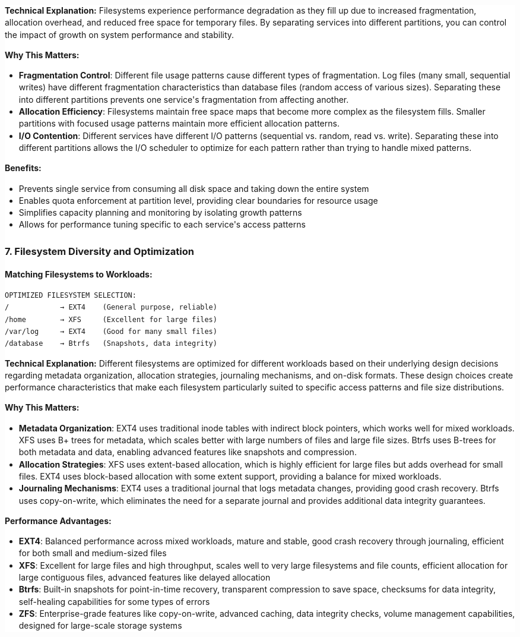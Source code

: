 **Technical Explanation:**
Filesystems experience performance degradation as they fill up due to increased fragmentation, allocation overhead, and reduced free space for temporary files. By separating services into different partitions, you can control the impact of growth on system performance and stability.

**Why This Matters:**
- **Fragmentation Control**: Different file usage patterns cause different types of fragmentation. Log files (many small, sequential writes) have different fragmentation characteristics than database files (random access of various sizes). Separating these into different partitions prevents one service's fragmentation from affecting another.
- **Allocation Efficiency**: Filesystems maintain free space maps that become more complex as the filesystem fills. Smaller partitions with focused usage patterns maintain more efficient allocation patterns.
- **I/O Contention**: Different services have different I/O patterns (sequential vs. random, read vs. write). Separating these into different partitions allows the I/O scheduler to optimize for each pattern rather than trying to handle mixed patterns.

**Benefits:**
- Prevents single service from consuming all disk space and taking down the entire system
- Enables quota enforcement at partition level, providing clear boundaries for resource usage
- Simplifies capacity planning and monitoring by isolating growth patterns
- Allows for performance tuning specific to each service's access patterns

### 7. Filesystem Diversity and Optimization

**Matching Filesystems to Workloads:**
```
OPTIMIZED FILESYSTEM SELECTION:
/            → EXT4    (General purpose, reliable)
/home        → XFS     (Excellent for large files)
/var/log     → EXT4    (Good for many small files)
/database    → Btrfs   (Snapshots, data integrity)
```

**Technical Explanation:**
Different filesystems are optimized for different workloads based on their underlying design decisions regarding metadata organization, allocation strategies, journaling mechanisms, and on-disk formats. These design choices create performance characteristics that make each filesystem particularly suited to specific access patterns and file size distributions.

**Why This Matters:**
- **Metadata Organization**: EXT4 uses traditional inode tables with indirect block pointers, which works well for mixed workloads. XFS uses B+ trees for metadata, which scales better with large numbers of files and large file sizes. Btrfs uses B-trees for both metadata and data, enabling advanced features like snapshots and compression.
- **Allocation Strategies**: XFS uses extent-based allocation, which is highly efficient for large files but adds overhead for small files. EXT4 uses block-based allocation with some extent support, providing a balance for mixed workloads.
- **Journaling Mechanisms**: EXT4 uses a traditional journal that logs metadata changes, providing good crash recovery. Btrfs uses copy-on-write, which eliminates the need for a separate journal and provides additional data integrity guarantees.

**Performance Advantages:**
- **EXT4**: Balanced performance across mixed workloads, mature and stable, good crash recovery through journaling, efficient for both small and medium-sized files
- **XFS**: Excellent for large files and high throughput, scales well to very large filesystems and file counts, efficient allocation for large contiguous files, advanced features like delayed allocation
- **Btrfs**: Built-in snapshots for point-in-time recovery, transparent compression to save space, checksums for data integrity, self-healing capabilities for some types of errors
- **ZFS**: Enterprise-grade features like copy-on-write, advanced caching, data integrity checks, volume management capabilities, designed for large-scale storage systems
